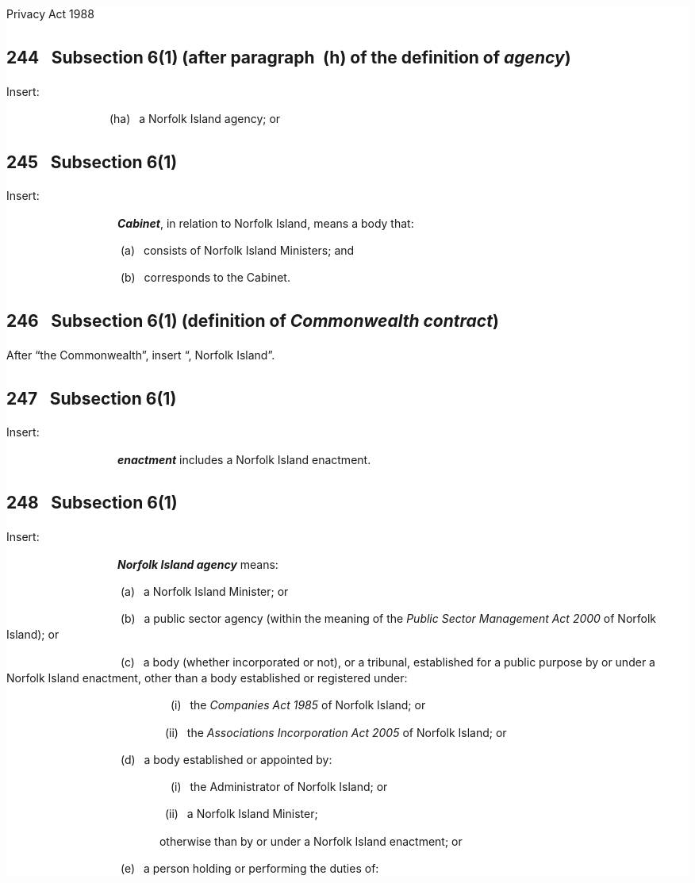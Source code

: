 <h9 class="ActHead9">Privacy Act 1988</h9>

## 244  Subsection 6(1) (after paragraph (h) of the definition of _agency_)

Insert:

                   (ha)  a Norfolk Island agency; or

## 245  Subsection 6(1)

Insert:

                    <a name="cabinet"></a>**_Cabinet_**, in relation to Norfolk Island, means a body that:

                     (a)  consists of Norfolk Island Ministers; and

                     (b)  corresponds to the Cabinet.

## 246  Subsection 6(1) (definition of _Commonwealth contract_)

After “the Commonwealth”, insert “, Norfolk Island”.

## 247  Subsection 6(1)

Insert:

                    <a name="enact"></a>**_enactment_** includes a Norfolk Island enactment.

## 248  Subsection 6(1)

Insert:

                    <a name="norfolk-island-agenc"></a>**_Norfolk Island agency_** means:

                     (a)  a Norfolk Island Minister; or

                     (b)  a public sector agency (within the meaning of the _Public Sector Management Act 2000_ of Norfolk Island); or

                     (c)  a body (whether incorporated or not), or a tribunal, established for a public purpose by or under a Norfolk Island enactment, other than a body established or registered under:

                              (i)  the _Companies Act 1985_ of Norfolk Island; or

                             (ii)  the _Associations Incorporation Act 2005_ of Norfolk Island; or

                     (d)  a body established or appointed by:

                              (i)  the Administrator of Norfolk Island; or

                             (ii)  a Norfolk Island Minister;

                            otherwise than by or under a Norfolk Island enactment; or

                     (e)  a person holding or performing the duties of:
